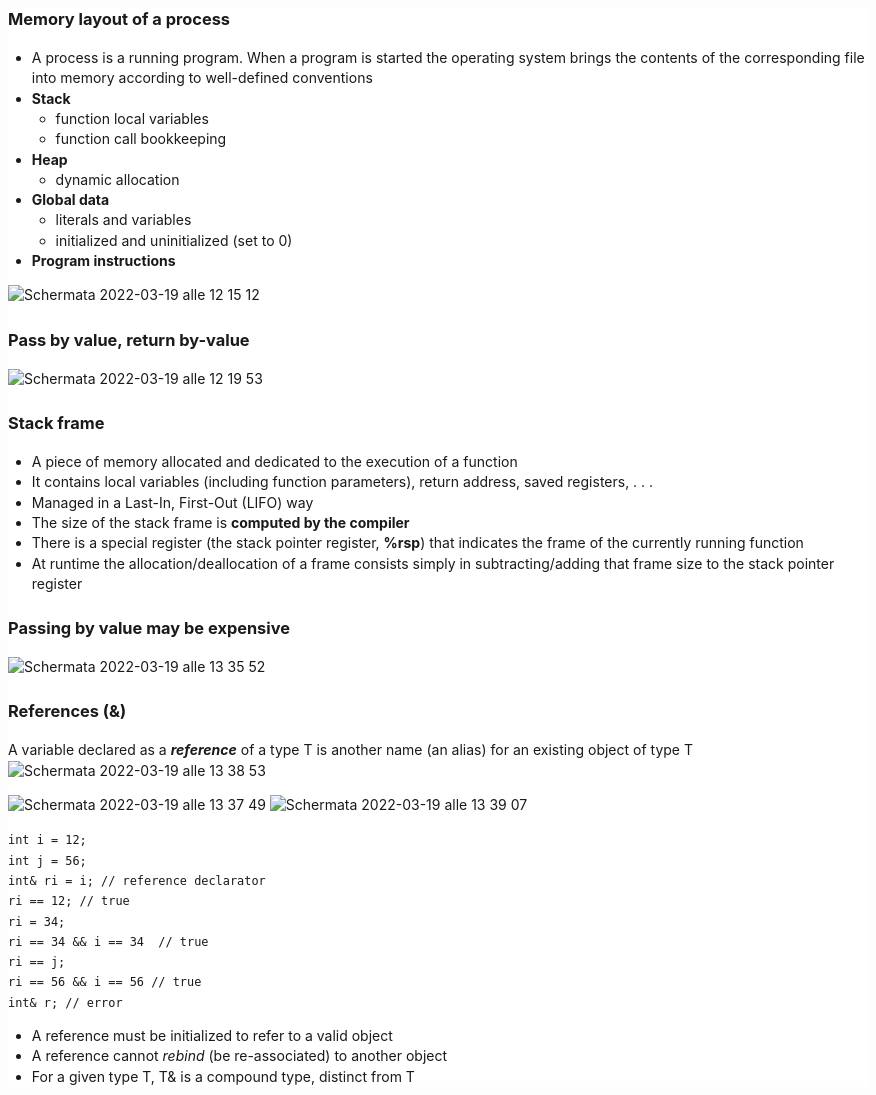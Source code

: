 ### Memory layout of a process
- A process is a running program. 
When a program is started the operating system brings the contents of the corresponding file into memory according to well-defined conventions
- **Stack**
  - function local variables
  - function call bookkeeping
- **Heap**
  - dynamic allocation
- **Global data** 
  - literals and variables 
  - initialized and uninitialized (set to 0)
- **Program instructions**

<img width="200" alt="Schermata 2022-03-19 alle 12 15 12" src="https://user-images.githubusercontent.com/99679794/159118822-b7d4007d-8d64-497a-a5d4-b897c9aee184.png">

### Pass by value, return by-value
<img width="650" alt="Schermata 2022-03-19 alle 12 19 53" src="https://user-images.githubusercontent.com/99679794/159118991-c2d45e0f-40bd-4868-a7a4-d3f6afa0231c.png">

### Stack frame
- A piece of memory allocated and dedicated to the execution of a function
- It contains local variables (including function parameters), return address, saved registers, . . .
- Managed in a Last-In, First-Out (LIFO) way
- The size of the stack frame is **computed by the compiler**
- There is a special register (the stack pointer register, **%rsp**) that indicates the frame of the currently running function
- At runtime the allocation/deallocation of a frame consists simply in subtracting/adding that frame size to the stack pointer register

### Passing by value may be expensive
<img width="650" alt="Schermata 2022-03-19 alle 13 35 52" src="https://user-images.githubusercontent.com/99679794/159121380-4200d5e8-1d86-4b76-b1dc-8a083b981e5a.png">

### References (&)
A variable declared as a _**reference**_ of a type T is another name (an alias) for an existing object of type T
<img width="500" alt="Schermata 2022-03-19 alle 13 38 53" src="https://user-images.githubusercontent.com/99679794/159121456-b5bd2400-e15b-45c7-9b1c-a3fd3309a591.png">

<img width="500" alt="Schermata 2022-03-19 alle 13 37 49" src="https://user-images.githubusercontent.com/99679794/159121421-32ec36f8-e8a8-44d3-9d58-5dfb852c34c0.png">

<img width="500" alt="Schermata 2022-03-19 alle 13 39 07" src="https://user-images.githubusercontent.com/99679794/159121463-e2523177-da80-4ec6-ae2d-5bbd43fee453.png">

```
int i = 12; 
int j = 56;
int& ri = i; // reference declarator
ri == 12; // true
ri = 34;
ri == 34 && i == 34  // true
ri == j;
ri == 56 && i == 56 // true
int& r; // error
```
- A reference must be initialized to refer to a valid object
- A reference cannot _rebind_ (be re-associated) to another object
- For a given type T, T& is a compound type, distinct from T
